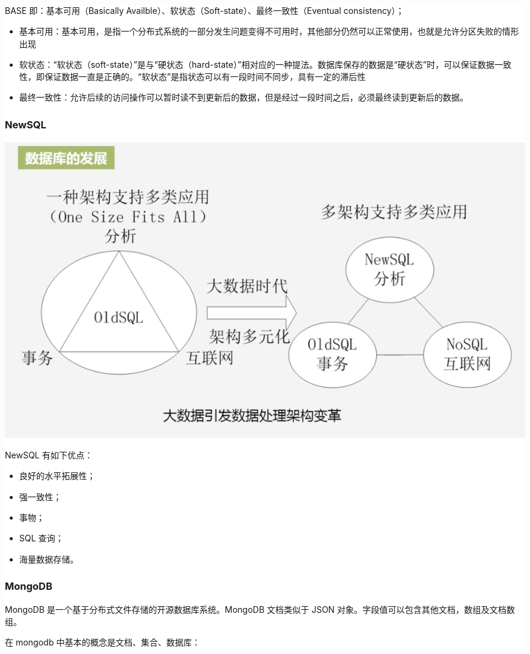 BASE 即：基本可用（Basically Availble）、软状态（Soft-state）、最终一致性（Eventual consistency）；

-   基本可用：基本可用，是指一个分布式系统的一部分发生问题变得不可用时，其他部分仍然可以正常使用，也就是允许分区失败的情形出现

-   软状态：“软状态（soft-state）”是与“硬状态（hard-state）”相对应的一种提法。数据库保存的数据是“硬状态”时，可以保证数据一致性，即保证数据一直是正确的。“软状态”是指状态可以有一段时间不同步，具有一定的滞后性

-   最终一致性：允许后续的访问操作可以暂时读不到更新后的数据，但是经过一段时间之后，必须最终读到更新后的数据。

### NewSQL

![alt text](image-18.png)

NewSQL 有如下优点：

-   良好的水平拓展性；

-   强一致性；

-   事物；

-   SQL 查询；

-   海量数据存储。

### MongoDB

MongoDB 是一个基于分布式文件存储的开源数据库系统。MongoDB 文档类似于 JSON 对象。字段值可以包含其他文档，数组及文档数组。

在 mongodb 中基本的概念是文档、集合、数据库：
